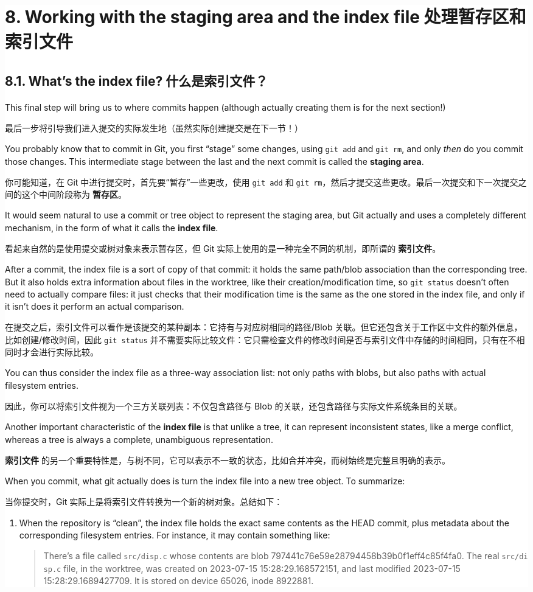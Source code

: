 # 8\. Working with the staging area and the index file 处理暂存区和索引文件

## 8.1. What’s the index file? 什么是索引文件？

This final step will bring us to where commits happen (although actually
creating them is for the next section\!)

最后一步将引导我们进入提交的实际发生地（虽然实际创建提交是在下一节！）

You probably know that to commit in Git, you first “stage” some changes,
using `git add` and `git rm`, and only *then* do you commit those
changes. This intermediate stage between the last and the next commit is
called the **staging area**.

你可能知道，在 Git 中进行提交时，首先要“暂存”一些更改，使用 `git add` 和 `git rm`，然后才提交这些更改。最后一次提交和下一次提交之间的这个中间阶段称为 **暂存区**。

It would seem natural to use a commit or tree object to represent the
staging area, but Git actually and uses a completely different
mechanism, in the form of what it calls the **index file**.

看起来自然的是使用提交或树对象来表示暂存区，但 Git 实际上使用的是一种完全不同的机制，即所谓的 **索引文件**。

After a commit, the index file is a sort of copy of that commit: it
holds the same path/blob association than the corresponding tree. But it
also holds extra information about files in the worktree, like their
creation/modification time, so `git status` doesn’t often need to
actually compare files: it just checks that their modification time is
the same as the one stored in the index file, and only if it isn’t does
it perform an actual comparison.

在提交之后，索引文件可以看作是该提交的某种副本：它持有与对应树相同的路径/Blob 关联。但它还包含关于工作区中文件的额外信息，比如创建/修改时间，因此 `git status` 并不需要实际比较文件：它只需检查文件的修改时间是否与索引文件中存储的时间相同，只有在不相同时才会进行实际比较。

You can thus consider the index file as a three-way association list:
not only paths with blobs, but also paths with actual filesystem
entries.

因此，你可以将索引文件视为一个三方关联列表：不仅包含路径与 Blob 的关联，还包含路径与实际文件系统条目的关联。

Another important characteristic of the **index file** is that unlike a
tree, it can represent inconsistent states, like a merge conflict,
whereas a tree is always a complete, unambiguous representation.

**索引文件** 的另一个重要特性是，与树不同，它可以表示不一致的状态，比如合并冲突，而树始终是完整且明确的表示。

When you commit, what git actually does is turn the index file into a
new tree object. To summarize:

当你提交时，Git 实际上是将索引文件转换为一个新的树对象。总结如下：

1.  When the repository is “clean”, the index file holds the exact same
    contents as the HEAD commit, plus metadata about the corresponding
    filesystem entries. For instance, it may contain something like:

    > There’s a file called `src/disp.c` whose contents are blob
    > 797441c76e59e28794458b39b0f1eff4c85f4fa0. The real `src/disp.c`
    > file, in the worktree, was created on 2023-07-15
    > 15:28:29.168572151, and last modified 2023-07-15
    > 15:28:29.1689427709. It is stored on device 65026, inode 8922881.
